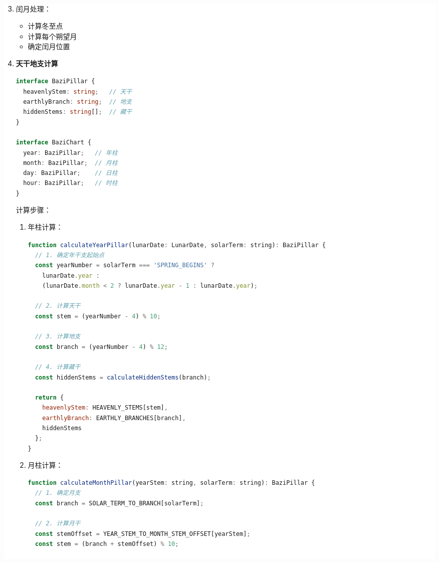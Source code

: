    3. 闰月处理：
      - 计算冬至点
      - 计算每个朔望月
      - 确定闰月位置

2. **天干地支计算**
   ```typescript
   interface BaziPillar {
     heavenlyStem: string;   // 天干
     earthlyBranch: string;  // 地支
     hiddenStems: string[];  // 藏干
   }

   interface BaziChart {
     year: BaziPillar;   // 年柱
     month: BaziPillar;  // 月柱
     day: BaziPillar;    // 日柱
     hour: BaziPillar;   // 时柱
   }
   ```

   计算步骤：
   1. 年柱计算：
      ```javascript
      function calculateYearPillar(lunarDate: LunarDate, solarTerm: string): BaziPillar {
        // 1. 确定年干支起始点
        const yearNumber = solarTerm === 'SPRING_BEGINS' ? 
          lunarDate.year : 
          (lunarDate.month < 2 ? lunarDate.year - 1 : lunarDate.year);
        
        // 2. 计算天干
        const stem = (yearNumber - 4) % 10;
        
        // 3. 计算地支
        const branch = (yearNumber - 4) % 12;
        
        // 4. 计算藏干
        const hiddenStems = calculateHiddenStems(branch);
        
        return {
          heavenlyStem: HEAVENLY_STEMS[stem],
          earthlyBranch: EARTHLY_BRANCHES[branch],
          hiddenStems
        };
      }
      ```

   2. 月柱计算：
      ```javascript
      function calculateMonthPillar(yearStem: string, solarTerm: string): BaziPillar {
        // 1. 确定月支
        const branch = SOLAR_TERM_TO_BRANCH[solarTerm];
        
        // 2. 计算月干
        const stemOffset = YEAR_STEM_TO_MONTH_STEM_OFFSET[yearStem];
        const stem = (branch + stemOffset) % 10;
        